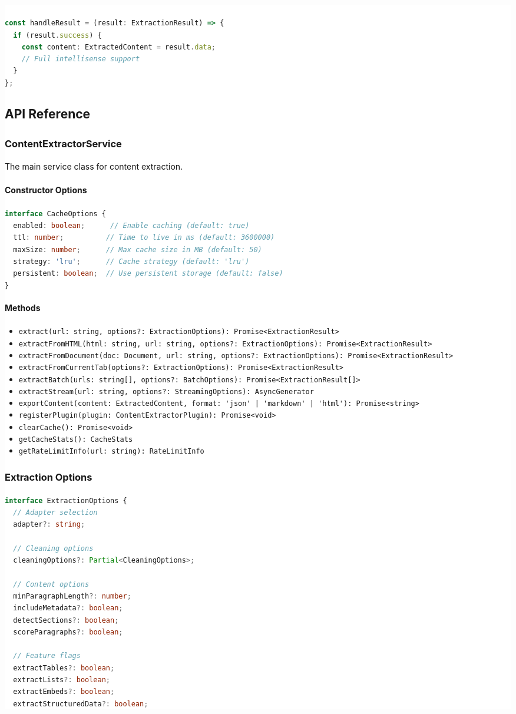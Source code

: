 ```typescript

const handleResult = (result: ExtractionResult) => {
  if (result.success) {
    const content: ExtractedContent = result.data;
    // Full intellisense support
  }
};
```

## API Reference

### ContentExtractorService

The main service class for content extraction.

#### Constructor Options

```typescript
interface CacheOptions {
  enabled: boolean;      // Enable caching (default: true)
  ttl: number;          // Time to live in ms (default: 3600000)
  maxSize: number;      // Max cache size in MB (default: 50)
  strategy: 'lru';      // Cache strategy (default: 'lru')
  persistent: boolean;  // Use persistent storage (default: false)
}
```

#### Methods

- `extract(url: string, options?: ExtractionOptions): Promise<ExtractionResult>`
- `extractFromHTML(html: string, url: string, options?: ExtractionOptions): Promise<ExtractionResult>`
- `extractFromDocument(doc: Document, url: string, options?: ExtractionOptions): Promise<ExtractionResult>`
- `extractFromCurrentTab(options?: ExtractionOptions): Promise<ExtractionResult>`
- `extractBatch(urls: string[], options?: BatchOptions): Promise<ExtractionResult[]>`
- `extractStream(url: string, options?: StreamingOptions): AsyncGenerator`
- `exportContent(content: ExtractedContent, format: 'json' | 'markdown' | 'html'): Promise<string>`
- `registerPlugin(plugin: ContentExtractorPlugin): Promise<void>`
- `clearCache(): Promise<void>`
- `getCacheStats(): CacheStats`
- `getRateLimitInfo(url: string): RateLimitInfo`

### Extraction Options

```typescript
interface ExtractionOptions {
  // Adapter selection
  adapter?: string;
  
  // Cleaning options
  cleaningOptions?: Partial<CleaningOptions>;
  
  // Content options
  minParagraphLength?: number;
  includeMetadata?: boolean;
  detectSections?: boolean;
  scoreParagraphs?: boolean;
  
  // Feature flags
  extractTables?: boolean;
  extractLists?: boolean;
  extractEmbeds?: boolean;
  extractStructuredData?: boolean;
```